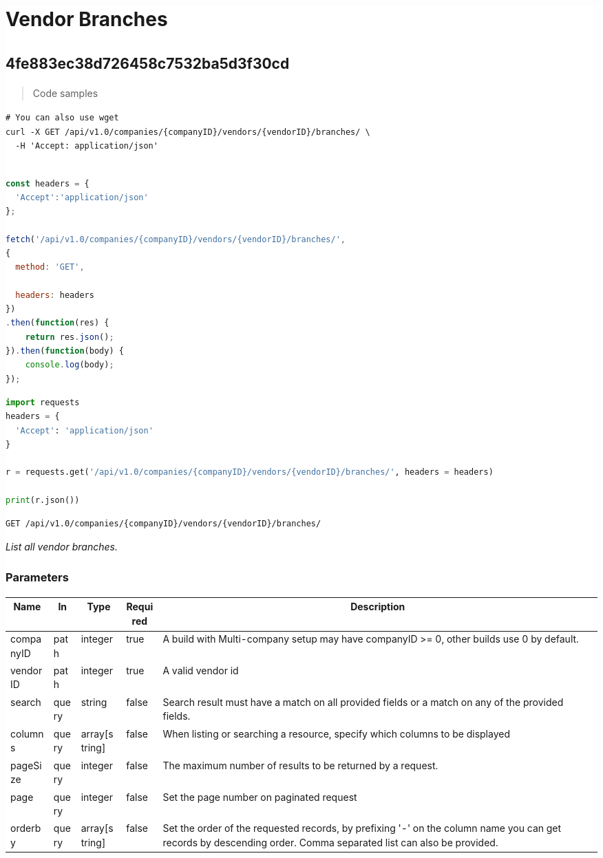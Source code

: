 # Vendor Branches

## 4fe883ec38d726458c7532ba5d3f30cd

<a id="opId4fe883ec38d726458c7532ba5d3f30cd"></a>

> Code samples

```shell
# You can also use wget
curl -X GET /api/v1.0/companies/{companyID}/vendors/{vendorID}/branches/ \
  -H 'Accept: application/json'

```

```javascript

const headers = {
  'Accept':'application/json'
};

fetch('/api/v1.0/companies/{companyID}/vendors/{vendorID}/branches/',
{
  method: 'GET',

  headers: headers
})
.then(function(res) {
    return res.json();
}).then(function(body) {
    console.log(body);
});

```

```python
import requests
headers = {
  'Accept': 'application/json'
}

r = requests.get('/api/v1.0/companies/{companyID}/vendors/{vendorID}/branches/', headers = headers)

print(r.json())

```

`GET /api/v1.0/companies/{companyID}/vendors/{vendorID}/branches/`

*List all vendor branches.*

<h3 id="4fe883ec38d726458c7532ba5d3f30cd-parameters">Parameters</h3>

|Name|In|Type|Required|Description|
|---|---|---|---|---|
|companyID|path|integer|true|A build with Multi-company setup may have companyID >= 0, other builds use 0 by default.<br />|
|vendorID|path|integer|true|A valid vendor id|
|search|query|string|false|Search result must have a match on all provided fields or a match on any of the provided fields.|
|columns|query|array[string]|false|When listing or searching a resource, specify which columns to be displayed|
|pageSize|query|integer|false|The maximum number of results to be returned by a request.|
|page|query|integer|false|Set the page number on paginated request|
|orderby|query|array[string]|false|Set the order of the requested records, by prefixing '-' on the column name you can get records by descending order. Comma separated list can also be provided.|